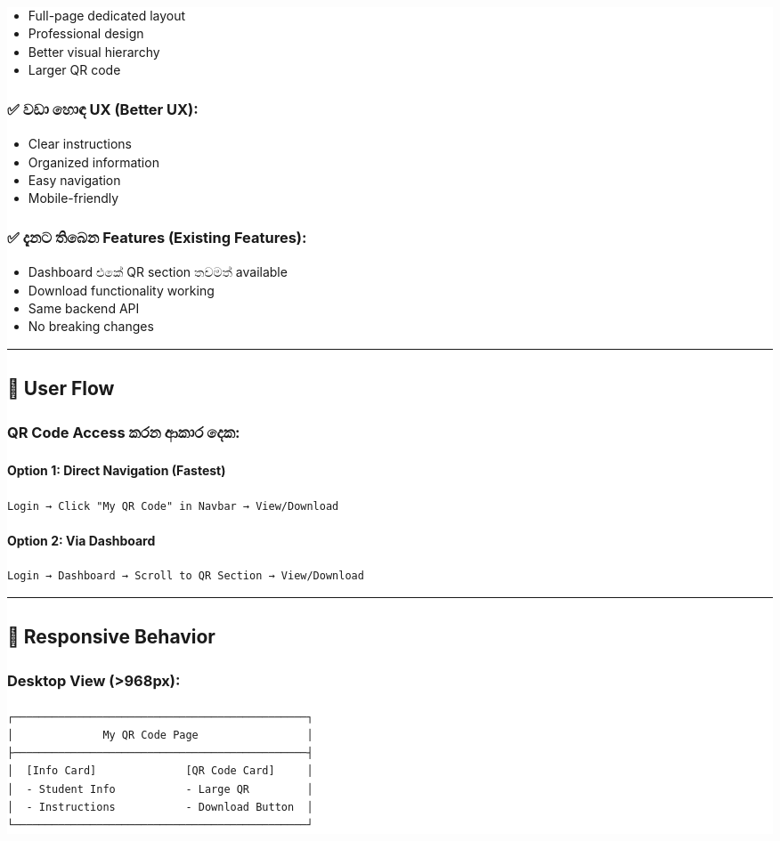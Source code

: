 - Full-page dedicated layout
- Professional design
- Better visual hierarchy
- Larger QR code

### ✅ වඩා හොඳ UX (Better UX):

- Clear instructions
- Organized information
- Easy navigation
- Mobile-friendly

### ✅ දැනට තිබෙන Features (Existing Features):

- Dashboard එකේ QR section තවමත් available
- Download functionality working
- Same backend API
- No breaking changes

---

## 🔄 User Flow

### QR Code Access කරන ආකාර දෙක:

#### Option 1: Direct Navigation (Fastest)

```
Login → Click "My QR Code" in Navbar → View/Download
```

#### Option 2: Via Dashboard

```
Login → Dashboard → Scroll to QR Section → View/Download
```

---

## 📱 Responsive Behavior

### Desktop View (>968px):

```
┌──────────────────────────────────────────────┐
│              My QR Code Page                 │
├──────────────────────────────────────────────┤
│  [Info Card]              [QR Code Card]     │
│  - Student Info           - Large QR         │
│  - Instructions           - Download Button  │
└──────────────────────────────────────────────┘
```
